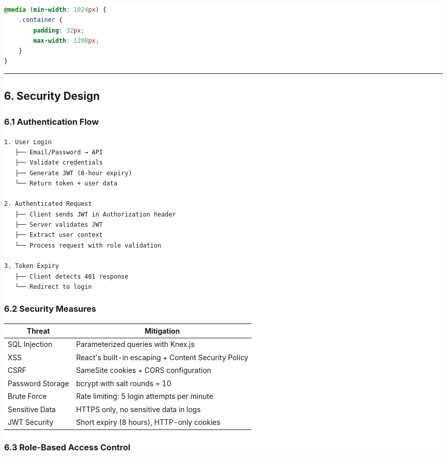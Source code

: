 ```css
@media (min-width: 1024px) {
    .container {
        padding: 32px;
        max-width: 1200px;
    }
}
```

---

## 6. Security Design

### 6.1 Authentication Flow

```
1. User Login
   ├── Email/Password → API
   ├── Validate credentials
   ├── Generate JWT (8-hour expiry)
   └── Return token + user data

2. Authenticated Request
   ├── Client sends JWT in Authorization header
   ├── Server validates JWT
   ├── Extract user context
   └── Process request with role validation

3. Token Expiry
   ├── Client detects 401 response
   └── Redirect to login
```

### 6.2 Security Measures

| Threat | Mitigation |
|--------|------------|
| SQL Injection | Parameterized queries with Knex.js |
| XSS | React's built-in escaping + Content Security Policy |
| CSRF | SameSite cookies + CORS configuration |
| Password Storage | bcrypt with salt rounds = 10 |
| Brute Force | Rate limiting: 5 login attempts per minute |
| Sensitive Data | HTTPS only, no sensitive data in logs |
| JWT Security | Short expiry (8 hours), HTTP-only cookies |

### 6.3 Role-Based Access Control
